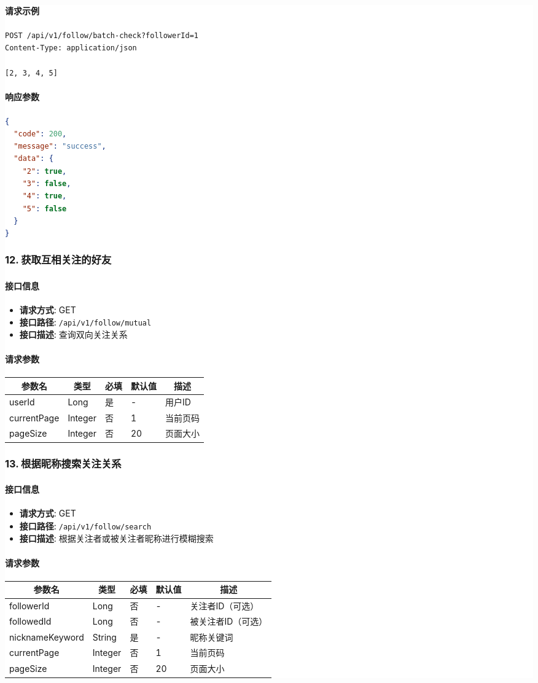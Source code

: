 #### 请求示例
```http
POST /api/v1/follow/batch-check?followerId=1
Content-Type: application/json

[2, 3, 4, 5]
```

#### 响应参数

```json
{
  "code": 200,
  "message": "success",
  "data": {
    "2": true,
    "3": false,
    "4": true,
    "5": false
  }
}
```

### 12. 获取互相关注的好友

#### 接口信息
- **请求方式**: GET
- **接口路径**: `/api/v1/follow/mutual`
- **接口描述**: 查询双向关注关系

#### 请求参数

| 参数名 | 类型 | 必填 | 默认值 | 描述 |
|--------|------|------|--------|------|
| userId | Long | 是 | - | 用户ID |
| currentPage | Integer | 否 | 1 | 当前页码 |
| pageSize | Integer | 否 | 20 | 页面大小 |

### 13. 根据昵称搜索关注关系

#### 接口信息
- **请求方式**: GET
- **接口路径**: `/api/v1/follow/search`
- **接口描述**: 根据关注者或被关注者昵称进行模糊搜索

#### 请求参数

| 参数名 | 类型 | 必填 | 默认值 | 描述 |
|--------|------|------|--------|------|
| followerId | Long | 否 | - | 关注者ID（可选） |
| followedId | Long | 否 | - | 被关注者ID（可选） |
| nicknameKeyword | String | 是 | - | 昵称关键词 |
| currentPage | Integer | 否 | 1 | 当前页码 |
| pageSize | Integer | 否 | 20 | 页面大小 |
